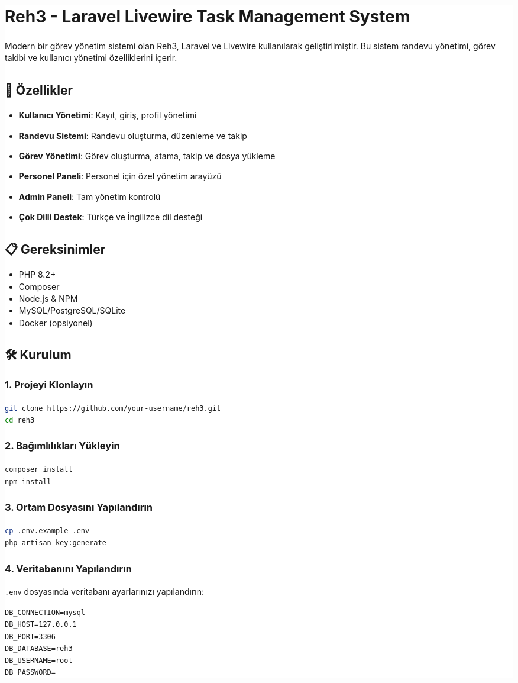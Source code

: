 # Reh3 - Laravel Livewire Task Management System

Modern bir görev yönetim sistemi olan Reh3, Laravel ve Livewire kullanılarak geliştirilmiştir. Bu sistem randevu yönetimi, görev takibi ve kullanıcı yönetimi özelliklerini içerir.

## 🚀 Özellikler

- **Kullanıcı Yönetimi**: Kayıt, giriş, profil yönetimi
- **Randevu Sistemi**: Randevu oluşturma, düzenleme ve takip
- **Görev Yönetimi**: Görev oluşturma, atama, takip ve dosya yükleme
- **Personel Paneli**: Personel için özel yönetim arayüzü
- **Admin Paneli**: Tam yönetim kontrolü

- **Çok Dilli Destek**: Türkçe ve İngilizce dil desteği

## 📋 Gereksinimler

- PHP 8.2+
- Composer
- Node.js & NPM
- MySQL/PostgreSQL/SQLite
- Docker (opsiyonel)

## 🛠️ Kurulum

### 1. Projeyi Klonlayın
```bash
git clone https://github.com/your-username/reh3.git
cd reh3
```

### 2. Bağımlılıkları Yükleyin
```bash
composer install
npm install
```

### 3. Ortam Dosyasını Yapılandırın
```bash
cp .env.example .env
php artisan key:generate
```

### 4. Veritabanını Yapılandırın
`.env` dosyasında veritabanı ayarlarınızı yapılandırın:
```env
DB_CONNECTION=mysql
DB_HOST=127.0.0.1
DB_PORT=3306
DB_DATABASE=reh3
DB_USERNAME=root
DB_PASSWORD=
```
